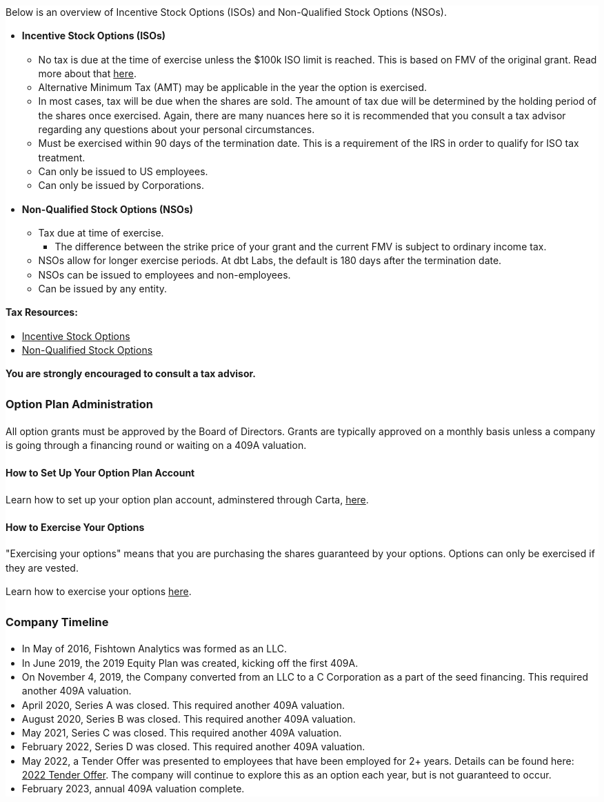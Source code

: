 Below is an overview of Incentive Stock Options (ISOs) and Non-Qualified Stock Options (NSOs).

- **Incentive Stock Options (ISOs)**
    - No tax is due at the time of exercise unless the $100k ISO limit is reached. This is based on FMV of the original grant. Read more about that [here](https://carta.com/blog/what-is-the-100k-iso-limit/).
    - Alternative Minimum Tax (AMT) may be applicable in the year the option is exercised.
    - In most cases, tax will be due when the shares are sold. The amount of tax due will be determined by the holding period of the shares once exercised. Again, there are many nuances here so it is recommended that you consult a tax advisor regarding any questions about your personal circumstances.
    - Must be exercised within 90 days of the termination date. This is a requirement of the IRS in order to qualify for ISO tax treatment.
    - Can only be issued to US employees.
    - Can only be issued by Corporations.

- **Non-Qualified Stock Options (NSOs)**
    - Tax due at time of exercise.
        - The difference between the strike price of your grant and the current FMV is subject to ordinary income tax.
    - NSOs allow for longer exercise periods. At dbt Labs, the default is 180 days after the termination date.
    - NSOs can be issued to employees and non-employees.
    - Can be issued by any entity.

**Tax Resources:** 

- [Incentive Stock Options](https://turbotax.intuit.com/tax-tips/investments-and-taxes/incentive-stock-options/L4azWgfwy)
- [Non-Qualified Stock Options](https://turbotax.intuit.com/tax-tips/investments-and-taxes/non-qualified-stock-options/L8zsxRi7B)

**You are strongly encouraged to consult a tax advisor.**

### Option Plan Administration

All option grants must be approved by the Board of Directors. Grants are typically approved on a monthly basis unless a company is going through a financing round or waiting on a 409A valuation. 

#### How to Set Up Your Option Plan Account

Learn how to set up your option plan account, adminstered through Carta, [here](https://www.notion.so/dbtlabs/How-To-Option-Plan-Administration-f07addf4d73547f28a80e7dc66089171?pvs=4#3f8e1846bde14dbebc7ff624686250a0).

#### How to Exercise Your Options

"Exercising your options" means that you are purchasing the shares guaranteed by your options. Options can only be exercised if they are vested. 

Learn how to exercise your options [here](https://www.notion.so/dbtlabs/How-To-Option-Plan-Administration-f07addf4d73547f28a80e7dc66089171?pvs=4#0253cd3bec9f4410b19654080188ed01).

### Company Timeline

- In May of 2016, Fishtown Analytics was formed as an LLC.
- In June 2019, the 2019 Equity Plan was created, kicking off the first 409A.
- On November 4, 2019, the Company converted from an LLC to a C Corporation as a part of the seed financing. This required another 409A valuation.
- April 2020, Series A was closed. This required another 409A valuation.
- August 2020, Series B was closed. This required another 409A valuation.
- May 2021, Series C was closed.  This required another 409A valuation.
- February 2022, Series D was closed.  This required another 409A valuation.
- May 2022, a Tender Offer was presented to employees that have been employed for 2+ years. Details can be found here: [2022 Tender Offer](https://www.notion.so/2022-Tender-Offer-c2348dbcb8324553bbb31725106ba933). The company will continue to explore this as an option each year, but is not guaranteed to occur.
- February 2023, annual 409A valuation complete.
